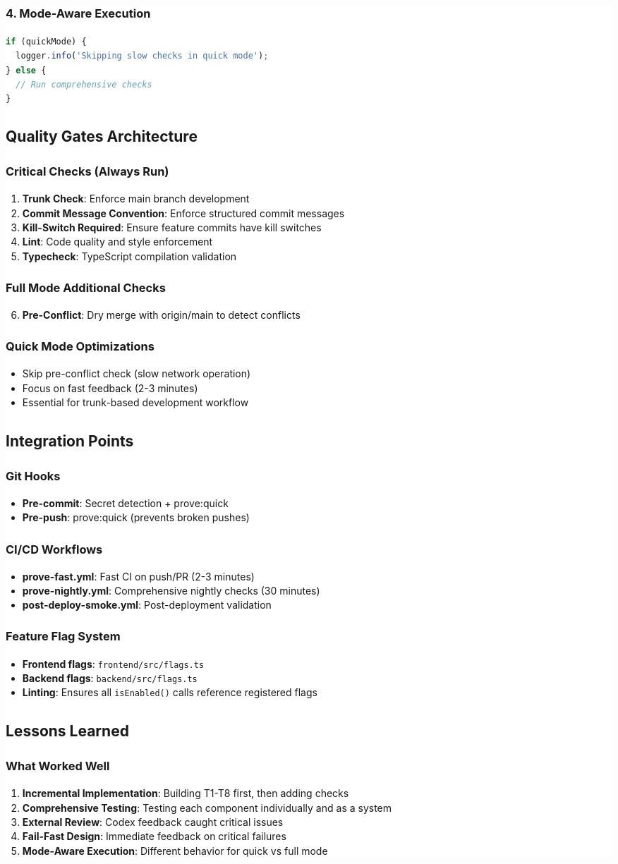 ### 4. **Mode-Aware Execution**
```typescript
if (quickMode) {
  logger.info('Skipping slow checks in quick mode');
} else {
  // Run comprehensive checks
}
```

## Quality Gates Architecture

### **Critical Checks (Always Run)**
1. **Trunk Check**: Enforce main branch development
2. **Commit Message Convention**: Enforce structured commit messages
3. **Kill-Switch Required**: Ensure feature commits have kill switches
4. **Lint**: Code quality and style enforcement
5. **Typecheck**: TypeScript compilation validation

### **Full Mode Additional Checks**
6. **Pre-Conflict**: Dry merge with origin/main to detect conflicts

### **Quick Mode Optimizations**
- Skip pre-conflict check (slow network operation)
- Focus on fast feedback (2-3 minutes)
- Essential for trunk-based development workflow

## Integration Points

### **Git Hooks**
- **Pre-commit**: Secret detection + prove:quick
- **Pre-push**: prove:quick (prevents broken pushes)

### **CI/CD Workflows**
- **prove-fast.yml**: Fast CI on push/PR (2-3 minutes)
- **prove-nightly.yml**: Comprehensive nightly checks (30 minutes)
- **post-deploy-smoke.yml**: Post-deployment validation

### **Feature Flag System**
- **Frontend flags**: `frontend/src/flags.ts`
- **Backend flags**: `backend/src/flags.ts`
- **Linting**: Ensures all `isEnabled()` calls reference registered flags

## Lessons Learned

### **What Worked Well**
1. **Incremental Implementation**: Building T1-T8 first, then adding checks
2. **Comprehensive Testing**: Testing each component individually and as a system
3. **External Review**: Codex feedback caught critical issues
4. **Fail-Fast Design**: Immediate feedback on critical failures
5. **Mode-Aware Execution**: Different behavior for quick vs full mode
